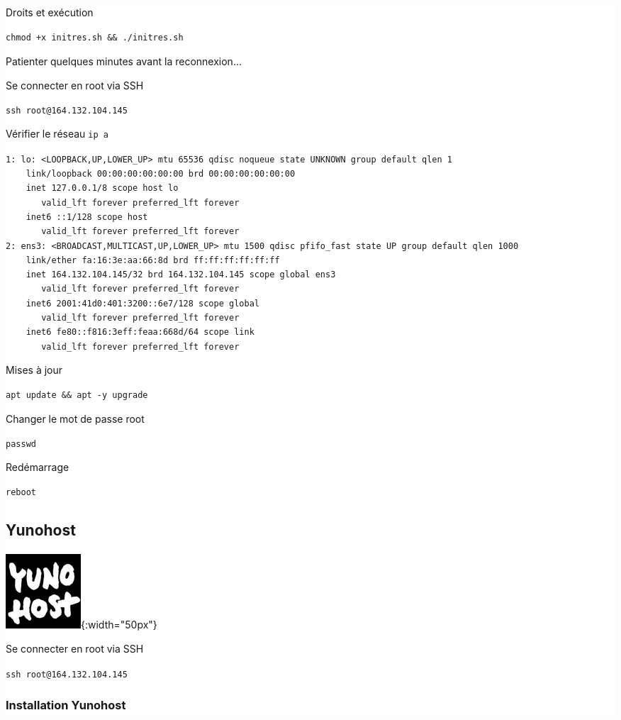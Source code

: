 Droits et exécution

    chmod +x initres.sh && ./initres.sh

Patienter quelques minutes avant la reconnexion...

Se connecter en root via SSH  

    ssh root@164.132.104.145

Vérifier le réseau `ip a` 

```
1: lo: <LOOPBACK,UP,LOWER_UP> mtu 65536 qdisc noqueue state UNKNOWN group default qlen 1
    link/loopback 00:00:00:00:00:00 brd 00:00:00:00:00:00
    inet 127.0.0.1/8 scope host lo
       valid_lft forever preferred_lft forever
    inet6 ::1/128 scope host 
       valid_lft forever preferred_lft forever
2: ens3: <BROADCAST,MULTICAST,UP,LOWER_UP> mtu 1500 qdisc pfifo_fast state UP group default qlen 1000
    link/ether fa:16:3e:aa:66:8d brd ff:ff:ff:ff:ff:ff
    inet 164.132.104.145/32 brd 164.132.104.145 scope global ens3
       valid_lft forever preferred_lft forever
    inet6 2001:41d0:401:3200::6e7/128 scope global 
       valid_lft forever preferred_lft forever
    inet6 fe80::f816:3eff:feaa:668d/64 scope link 
       valid_lft forever preferred_lft forever
```

Mises à jour

    apt update && apt -y upgrade

Changer le mot de passe root

    passwd

Redémarrage

    reboot

## Yunohost

![Yunohost](yunohost.png){:width="50px"}

Se connecter en root via SSH  

    ssh root@164.132.104.145

### Installation Yunohost
